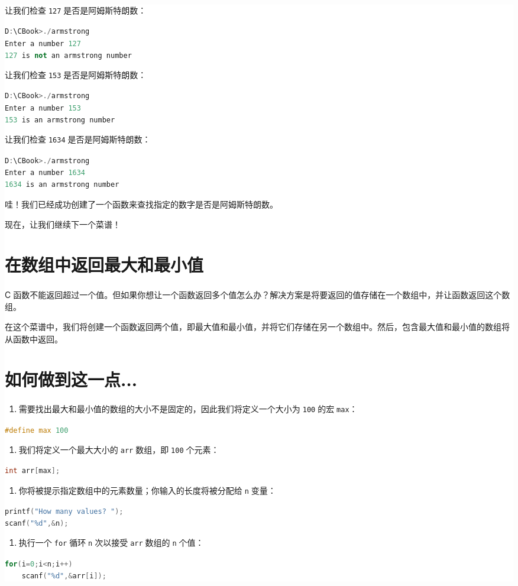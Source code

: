 让我们检查 `127` 是否是阿姆斯特朗数：

```cpp
D:\CBook>./armstrong
Enter a number 127
127 is not an armstrong number
```

让我们检查 `153` 是否是阿姆斯特朗数：

```cpp
D:\CBook>./armstrong
Enter a number 153
153 is an armstrong number
```

让我们检查 `1634` 是否是阿姆斯特朗数：

```cpp
D:\CBook>./armstrong
Enter a number 1634
1634 is an armstrong number
```

哇！我们已经成功创建了一个函数来查找指定的数字是否是阿姆斯特朗数。

现在，让我们继续下一个菜谱！

# 在数组中返回最大和最小值

C 函数不能返回超过一个值。但如果你想让一个函数返回多个值怎么办？解决方案是将要返回的值存储在一个数组中，并让函数返回这个数组。

在这个菜谱中，我们将创建一个函数返回两个值，即最大值和最小值，并将它们存储在另一个数组中。然后，包含最大值和最小值的数组将从函数中返回。

# 如何做到这一点…

1.  需要找出最大和最小值的数组的大小不是固定的，因此我们将定义一个大小为 `100` 的宏 `max`：

```cpp
#define max 100
```

1.  我们将定义一个最大大小的 `arr` 数组，即 `100` 个元素：

```cpp
int arr[max];
```

1.  你将被提示指定数组中的元素数量；你输入的长度将被分配给 `n` 变量：

```cpp
printf("How many values? ");
scanf("%d",&n);
```

1.  执行一个 `for` 循环 `n` 次以接受 `arr` 数组的 `n` 个值：

```cpp
for(i=0;i<n;i++)                                
    scanf("%d",&arr[i]);
```
